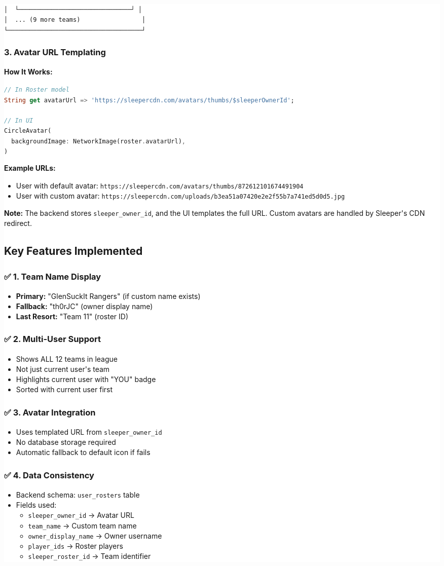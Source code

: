 ```
│  └───────────────────────────────┘ │
│  ... (9 more teams)                 │
└─────────────────────────────────────┘
```

### 3. Avatar URL Templating

**How It Works:**
```dart
// In Roster model
String get avatarUrl => 'https://sleepercdn.com/avatars/thumbs/$sleeperOwnerId';

// In UI
CircleAvatar(
  backgroundImage: NetworkImage(roster.avatarUrl),
)
```

**Example URLs:**
- User with default avatar: `https://sleepercdn.com/avatars/thumbs/872612101674491904`
- User with custom avatar: `https://sleepercdn.com/uploads/b3ea51a07420e2e2f55b7a741ed5d0d5.jpg`

**Note:** The backend stores `sleeper_owner_id`, and the UI templates the full URL. Custom avatars are handled by Sleeper's CDN redirect.

## Key Features Implemented

### ✅ 1. Team Name Display
- **Primary:** "GlenSuckIt Rangers" (if custom name exists)
- **Fallback:** "th0rJC" (owner display name)
- **Last Resort:** "Team 11" (roster ID)

### ✅ 2. Multi-User Support
- Shows ALL 12 teams in league
- Not just current user's team
- Highlights current user with "YOU" badge
- Sorted with current user first

### ✅ 3. Avatar Integration
- Uses templated URL from `sleeper_owner_id`
- No database storage required
- Automatic fallback to default icon if fails

### ✅ 4. Data Consistency
- Backend schema: `user_rosters` table
- Fields used:
  - `sleeper_owner_id` → Avatar URL
  - `team_name` → Custom team name
  - `owner_display_name` → Owner username
  - `player_ids` → Roster players
  - `sleeper_roster_id` → Team identifier
